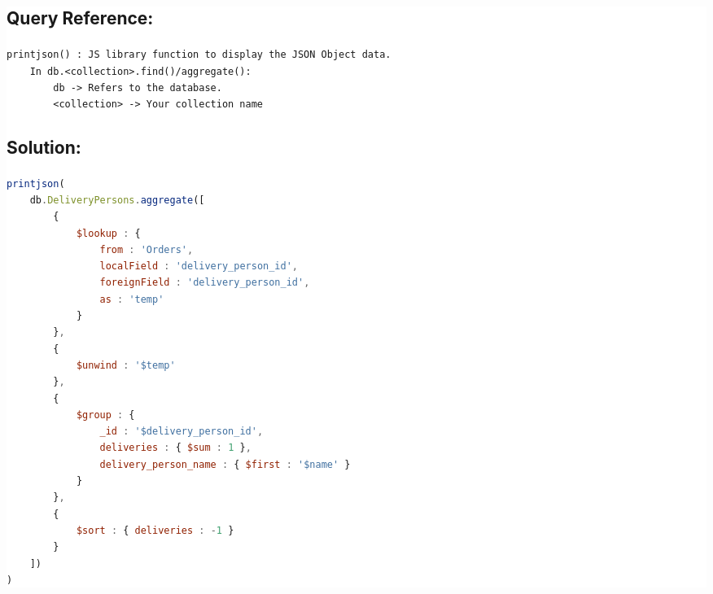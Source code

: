 Query Reference:
-------------------
```
printjson() : JS library function to display the JSON Object data.
    In db.<collection>.find()/aggregate():
    	db -> Refers to the database.
    	<collection> -> Your collection name
```

## Solution:

```js
printjson(
	db.DeliveryPersons.aggregate([
		{
			$lookup : {
				from : 'Orders',
				localField : 'delivery_person_id',
				foreignField : 'delivery_person_id',
				as : 'temp'
			}
		},
		{
			$unwind : '$temp'
		},
		{
			$group : {
				_id : '$delivery_person_id',
				deliveries : { $sum : 1 },
				delivery_person_name : { $first : '$name' }
			}
		},
		{
			$sort : { deliveries : -1 }
		}
	])
)
```
